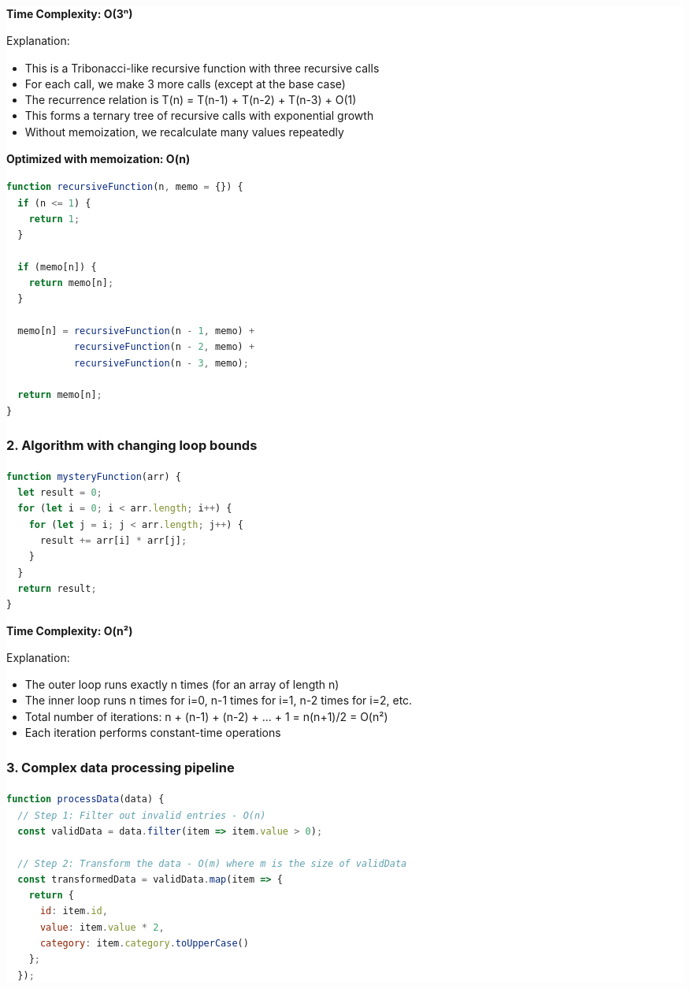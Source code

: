 **Time Complexity: O(3ⁿ)**

Explanation:
- This is a Tribonacci-like recursive function with three recursive calls
- For each call, we make 3 more calls (except at the base case)
- The recurrence relation is T(n) = T(n-1) + T(n-2) + T(n-3) + O(1)
- This forms a ternary tree of recursive calls with exponential growth
- Without memoization, we recalculate many values repeatedly

**Optimized with memoization: O(n)**

```javascript
function recursiveFunction(n, memo = {}) {
  if (n <= 1) {
    return 1;
  }

  if (memo[n]) {
    return memo[n];
  }

  memo[n] = recursiveFunction(n - 1, memo) +
            recursiveFunction(n - 2, memo) +
            recursiveFunction(n - 3, memo);

  return memo[n];
}
```

### 2. Algorithm with changing loop bounds

```javascript
function mysteryFunction(arr) {
  let result = 0;
  for (let i = 0; i < arr.length; i++) {
    for (let j = i; j < arr.length; j++) {
      result += arr[i] * arr[j];
    }
  }
  return result;
}
```

**Time Complexity: O(n²)**

Explanation:
- The outer loop runs exactly n times (for an array of length n)
- The inner loop runs n times for i=0, n-1 times for i=1, n-2 times for i=2, etc.
- Total number of iterations: n + (n-1) + (n-2) + ... + 1 = n(n+1)/2 = O(n²)
- Each iteration performs constant-time operations

### 3. Complex data processing pipeline

```javascript
function processData(data) {
  // Step 1: Filter out invalid entries - O(n)
  const validData = data.filter(item => item.value > 0);

  // Step 2: Transform the data - O(m) where m is the size of validData
  const transformedData = validData.map(item => {
    return {
      id: item.id,
      value: item.value * 2,
      category: item.category.toUpperCase()
    };
  });

```